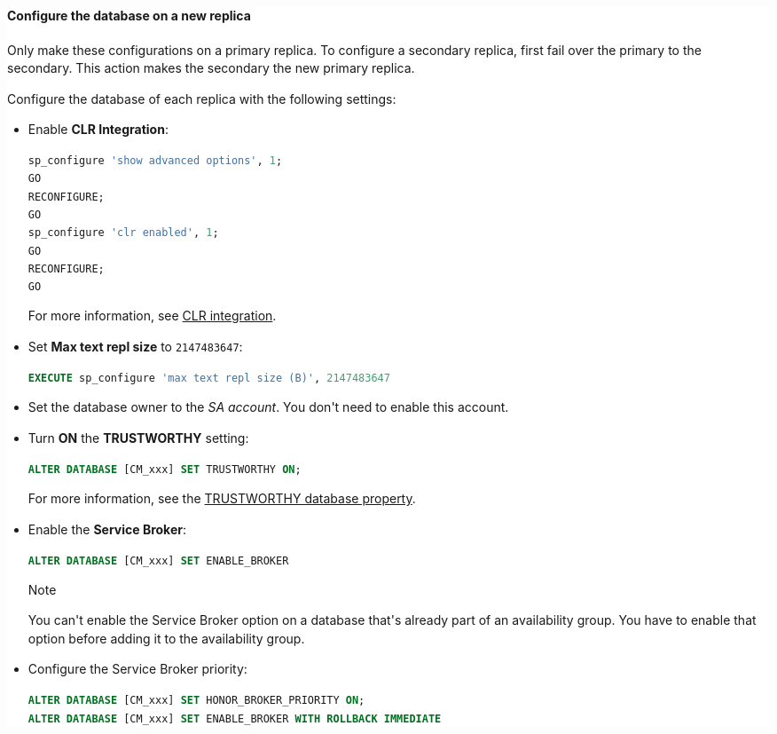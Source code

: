 #### Configure the database on a new replica

Only make these configurations on a primary replica. To configure a secondary replica, first fail over the primary to the secondary. This action makes the secondary the new primary replica.

Configure the database of each replica with the following settings:

- Enable **CLR Integration**:

    ``` SQL
    sp_configure 'show advanced options', 1;  
    GO  
    RECONFIGURE;  
    GO  
    sp_configure 'clr enabled', 1;  
    GO  
    RECONFIGURE;  
    GO
    ```

    For more information, see [CLR integration](/sql/relational-databases/clr-integration/clr-integration-enabling).

- Set **Max text repl size** to `2147483647`:

    ``` SQL
    EXECUTE sp_configure 'max text repl size (B)', 2147483647
    ```

- Set the database owner to the *SA account*. You don't need to enable this account.

- Turn **ON** the **TRUSTWORTHY** setting:

    ``` SQL
    ALTER DATABASE [CM_xxx] SET TRUSTWORTHY ON;
    ```

    For more information, see the [TRUSTWORTHY database property](/sql/relational-databases/security/trustworthy-database-property).

- Enable the **Service Broker**:

    ``` SQL
    ALTER DATABASE [CM_xxx] SET ENABLE_BROKER
    ```

    > [!NOTE]
    > You can't enable the Service Broker option on a database that's already part of an availability group. You have to enable that option before adding it to the availability group.<!-- SCCMDocs#1432 -->

- Configure the Service Broker priority:

    ``` SQL
    ALTER DATABASE [CM_xxx] SET HONOR_BROKER_PRIORITY ON;
    ALTER DATABASE [CM_xxx] SET ENABLE_BROKER WITH ROLLBACK IMMEDIATE
    ```
